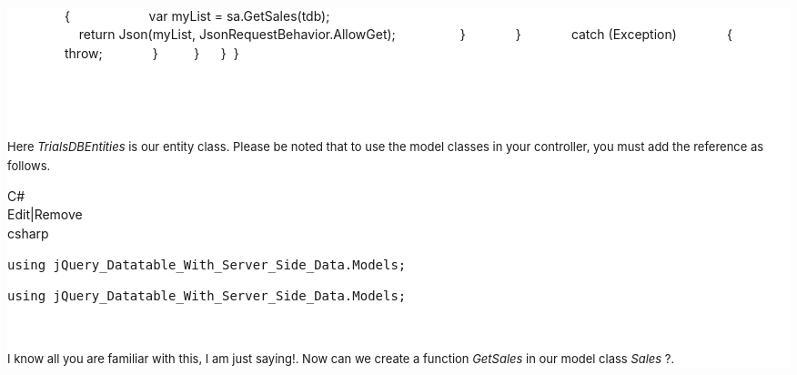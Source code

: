 &nbsp;&nbsp;&nbsp;&nbsp;&nbsp;&nbsp;&nbsp;&nbsp;&nbsp;&nbsp;&nbsp;&nbsp;&nbsp;&nbsp;&nbsp;&nbsp;<span class="js__brace">{</span>&nbsp;
&nbsp;&nbsp;&nbsp;&nbsp;&nbsp;&nbsp;&nbsp;&nbsp;&nbsp;&nbsp;&nbsp;&nbsp;&nbsp;&nbsp;&nbsp;&nbsp;&nbsp;&nbsp;&nbsp;&nbsp;<span class="js__statement">var</span>&nbsp;myList&nbsp;=&nbsp;sa.GetSales(tdb);&nbsp;&nbsp;&nbsp;&nbsp;&nbsp;&nbsp;&nbsp;&nbsp;&nbsp;&nbsp;&nbsp;&nbsp;&nbsp;&nbsp;&nbsp;&nbsp;&nbsp;&nbsp;&nbsp;&nbsp;
&nbsp;&nbsp;&nbsp;&nbsp;&nbsp;&nbsp;&nbsp;&nbsp;&nbsp;&nbsp;&nbsp;&nbsp;&nbsp;&nbsp;&nbsp;&nbsp;&nbsp;&nbsp;&nbsp;&nbsp;<span class="js__statement">return</span>&nbsp;Json(myList,&nbsp;JsonRequestBehavior.AllowGet);&nbsp;
&nbsp;&nbsp;&nbsp;&nbsp;&nbsp;&nbsp;&nbsp;&nbsp;&nbsp;&nbsp;&nbsp;&nbsp;&nbsp;&nbsp;&nbsp;&nbsp;<span class="js__brace">}</span>&nbsp;
&nbsp;&nbsp;&nbsp;&nbsp;&nbsp;&nbsp;&nbsp;&nbsp;&nbsp;&nbsp;&nbsp;&nbsp;<span class="js__brace">}</span>&nbsp;
&nbsp;&nbsp;&nbsp;&nbsp;&nbsp;&nbsp;&nbsp;&nbsp;&nbsp;&nbsp;&nbsp;&nbsp;<span class="js__statement">catch</span>&nbsp;(Exception)&nbsp;
&nbsp;&nbsp;&nbsp;&nbsp;&nbsp;&nbsp;&nbsp;&nbsp;&nbsp;&nbsp;&nbsp;&nbsp;<span class="js__brace">{</span>&nbsp;
&nbsp;&nbsp;&nbsp;&nbsp;&nbsp;&nbsp;&nbsp;&nbsp;&nbsp;&nbsp;&nbsp;&nbsp;&nbsp;&nbsp;&nbsp;&nbsp;<span class="js__statement">throw</span>;&nbsp;
&nbsp;&nbsp;&nbsp;&nbsp;&nbsp;&nbsp;&nbsp;&nbsp;&nbsp;&nbsp;&nbsp;&nbsp;<span class="js__brace">}</span>&nbsp;
&nbsp;&nbsp;&nbsp;&nbsp;&nbsp;&nbsp;&nbsp;&nbsp;<span class="js__brace">}</span>&nbsp;
&nbsp;&nbsp;&nbsp;&nbsp;<span class="js__brace">}</span>&nbsp;
<span class="js__brace">}</span></pre>
</div>
</div>
</div>
<div class="endscriptcode">&nbsp;</div>
<br>
<table border="0" cellspacing="0" cellpadding="0">
<tbody>
</tbody>
</table>
</div>
</div>
<p><span style="font-size:small">Here&nbsp;<em>TrialsDBEntities&nbsp;</em>is our entity class. Please be noted that to use the model classes in your controller, you must add the reference as follows.</span></p>
<div>
<div class="syntaxhighlighter csharp" id="highlighter_34382">
<div class="scriptcode">
<div class="pluginEditHolder" pluginCommand="mceScriptCode">
<div class="title"><span>C#</span></div>
<div class="pluginLinkHolder"><span class="pluginEditHolderLink">Edit</span>|<span class="pluginRemoveHolderLink">Remove</span></div>
<span class="hidden">csharp</span>
<pre class="hidden">using jQuery_Datatable_With_Server_Side_Data.Models;
</pre>
<div class="preview">
<pre class="js">using&nbsp;jQuery_Datatable_With_Server_Side_Data.Models;&nbsp;
</pre>
</div>
</div>
</div>
<div class="endscriptcode">&nbsp;</div>
</div>
</div>
<p><span style="font-size:small">I know all you are familiar with this, I am just saying!. Now can we create a function&nbsp;<em>GetSales</em>&nbsp;in our model class&nbsp;<em>Sales&nbsp;</em>?.</span></p>
<div>
<div class="syntaxhighlighter csharp" id="highlighter_913140">
<div class="scriptcode">
<div class="pluginEditHolder" pluginCommand="mceScriptCode">